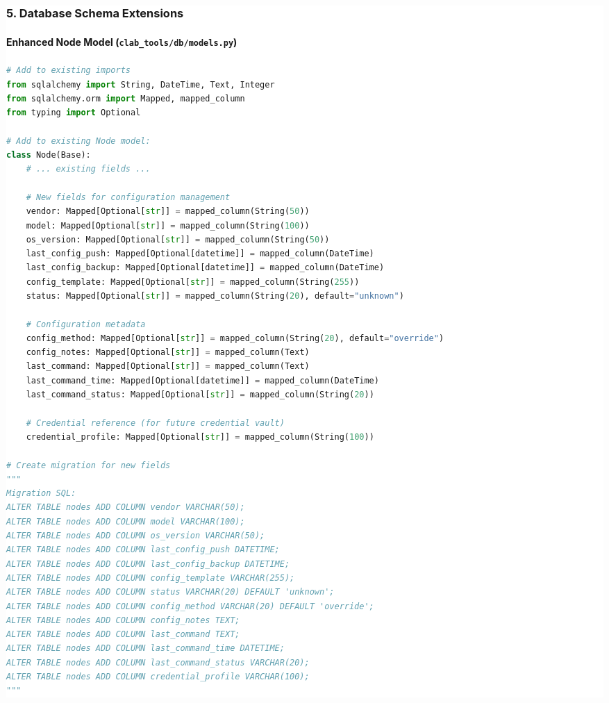 ### 5. Database Schema Extensions

#### Enhanced Node Model (`clab_tools/db/models.py`)
```python
# Add to existing imports
from sqlalchemy import String, DateTime, Text, Integer
from sqlalchemy.orm import Mapped, mapped_column
from typing import Optional

# Add to existing Node model:
class Node(Base):
    # ... existing fields ...

    # New fields for configuration management
    vendor: Mapped[Optional[str]] = mapped_column(String(50))
    model: Mapped[Optional[str]] = mapped_column(String(100))
    os_version: Mapped[Optional[str]] = mapped_column(String(50))
    last_config_push: Mapped[Optional[datetime]] = mapped_column(DateTime)
    last_config_backup: Mapped[Optional[datetime]] = mapped_column(DateTime)
    config_template: Mapped[Optional[str]] = mapped_column(String(255))
    status: Mapped[Optional[str]] = mapped_column(String(20), default="unknown")

    # Configuration metadata
    config_method: Mapped[Optional[str]] = mapped_column(String(20), default="override")
    config_notes: Mapped[Optional[str]] = mapped_column(Text)
    last_command: Mapped[Optional[str]] = mapped_column(Text)
    last_command_time: Mapped[Optional[datetime]] = mapped_column(DateTime)
    last_command_status: Mapped[Optional[str]] = mapped_column(String(20))

    # Credential reference (for future credential vault)
    credential_profile: Mapped[Optional[str]] = mapped_column(String(100))

# Create migration for new fields
"""
Migration SQL:
ALTER TABLE nodes ADD COLUMN vendor VARCHAR(50);
ALTER TABLE nodes ADD COLUMN model VARCHAR(100);
ALTER TABLE nodes ADD COLUMN os_version VARCHAR(50);
ALTER TABLE nodes ADD COLUMN last_config_push DATETIME;
ALTER TABLE nodes ADD COLUMN last_config_backup DATETIME;
ALTER TABLE nodes ADD COLUMN config_template VARCHAR(255);
ALTER TABLE nodes ADD COLUMN status VARCHAR(20) DEFAULT 'unknown';
ALTER TABLE nodes ADD COLUMN config_method VARCHAR(20) DEFAULT 'override';
ALTER TABLE nodes ADD COLUMN config_notes TEXT;
ALTER TABLE nodes ADD COLUMN last_command TEXT;
ALTER TABLE nodes ADD COLUMN last_command_time DATETIME;
ALTER TABLE nodes ADD COLUMN last_command_status VARCHAR(20);
ALTER TABLE nodes ADD COLUMN credential_profile VARCHAR(100);
"""
```
